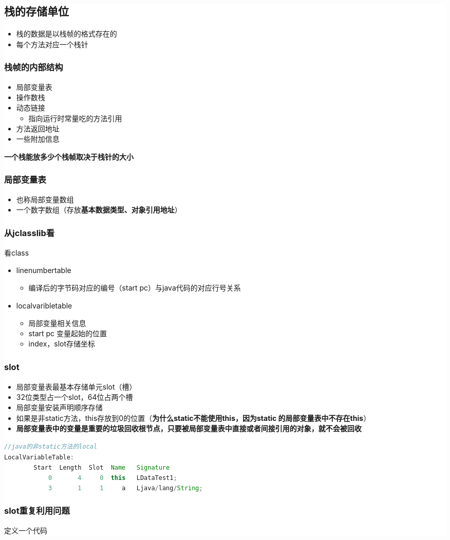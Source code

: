 ## 栈的存储单位

- 栈的数据是以栈帧的格式存在的
- 每个方法对应一个栈针

### 栈帧的内部结构

- 局部变量表
- 操作数栈
- 动态链接
  - 指向运行时常量吃的方法引用
- 方法返回地址
- 一些附加信息

**一个栈能放多少个栈帧取决于栈针的大小**

### 局部变量表

- 也称局部变量数组
- 一个数字数组（存放**基本数据类型、对象引用地址**）

### 从jclasslib看

看class

- linenumbertable
  - 编译后的字节码对应的编号（start pc）与java代码的对应行号关系

- localvaribletable
  - 局部变量相关信息
  - start pc 变量起始的位置
  - index，slot存储坐标

### slot

- 局部变量表最基本存储单元slot（槽）
- 32位类型占一个slot，64位占两个槽
- 局部变量安装声明顺序存储
- 如果是非static方法，this存放到0的位置（**为什么static不能使用this，因为static 的局部变量表中不存在this**）
- **局部变量表中的变量是重要的垃圾回收根节点，只要被局部变量表中直接或者间接引用的对象，就不会被回收**

```java
//java的非static方法的local
LocalVariableTable:
        Start  Length  Slot  Name   Signature
            0       4     0  this   LDataTest1;
            3       1     1     a   Ljava/lang/String;

```

###  slot重复利用问题

定义一个代码
